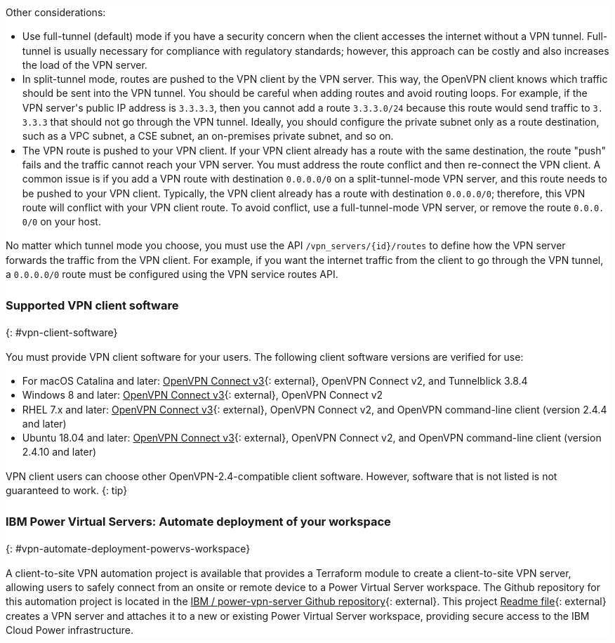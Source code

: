Other considerations:

* Use full-tunnel (default) mode if you have a security concern when the client accesses the internet without a VPN tunnel. Full-tunnel is usually necessary for compliance with regulatory standards; however, this approach can be costly and also increases the load of the VPN server.
* In split-tunnel mode, routes are pushed to the VPN client by the VPN server. This way, the OpenVPN client knows which traffic should be sent into the VPN tunnel. You should be careful when adding routes and avoid routing loops. For example, if the VPN server's public IP address is `3.3.3.3`, then you cannot add a route `3.3.3.0/24` because this route would send traffic to `3.3.3.3` that should not go through the VPN tunnel. Ideally, you should configure the private subnet only as a route destination, such as a VPC subnet, a CSE subnet, an on-premises private subnet, and so on.
* The VPN route is pushed to your VPN client. If your VPN client already has a route with the same destination, the route "push" fails and the traffic cannot reach your VPN server. You must address the route conflict and then re-connect the VPN client. A common issue is if you add a VPN route with destination `0.0.0.0/0` on a split-tunnel-mode VPN server, and this route needs to be pushed to your VPN client. Typically, the VPN client already has a route with destination `0.0.0.0/0`; therefore, this VPN route will conflict with your VPN client route. To avoid conflict, use a full-tunnel-mode VPN server, or remove the route `0.0.0.0/0` on your host.

No matter which tunnel mode you choose, you must use the API `/vpn_servers/{id}/routes` to define how the VPN server forwards the traffic from the VPN client. For example, if you want the internet traffic from the client to go through the VPN tunnel, a `0.0.0.0/0` route must be configured using the VPN service routes API.

### Supported VPN client software
{: #vpn-client-software}

You must provide VPN client software for your users. The following client software versions are verified for use:

* For macOS Catalina and later: [OpenVPN Connect v3](https://openvpn.net/client/#tab-macos){: external}, OpenVPN Connect v2, and Tunnelblick 3.8.4
* Windows 8 and later: [OpenVPN Connect v3](https://openvpn.net/client/#tab-windows){: external}, OpenVPN Connect v2
* RHEL 7.x and later: [OpenVPN Connect v3](https://openvpn.net/client/#tab-linux){: external}, OpenVPN Connect v2, and OpenVPN command-line client (version 2.4.4 and later)
* Ubuntu 18.04 and later: [OpenVPN Connect v3](https://openvpn.net/client/#tab-linux){: external}, OpenVPN Connect v2, and OpenVPN command-line client (version 2.4.10 and later)

VPN client users can choose other OpenVPN-2.4-compatible client software. However, software that is not listed is not guaranteed to work.
{: tip}

### IBM Power Virtual Servers: Automate deployment of your workspace
{: #vpn-automate-deployment-powervs-workspace}

A client-to-site VPN automation project is available that provides a Terraform module to create a client-to-site VPN server, allowing users to safely connect from an onsite or remote device to a Power Virtual Server workspace. The Github repository for this automation project is located in the [IBM /
power-vpn-server Github repository](https://github.com/IBM/power-vpn-server){: external}.  This project [Readme file](https://github.com/IBM/power-vpn-server/blob/master/README.md){: external} creates a VPN server and attaches it to a new or existing Power Virtual Server workspace, providing secure access to the IBM Cloud Power infrastructure.
